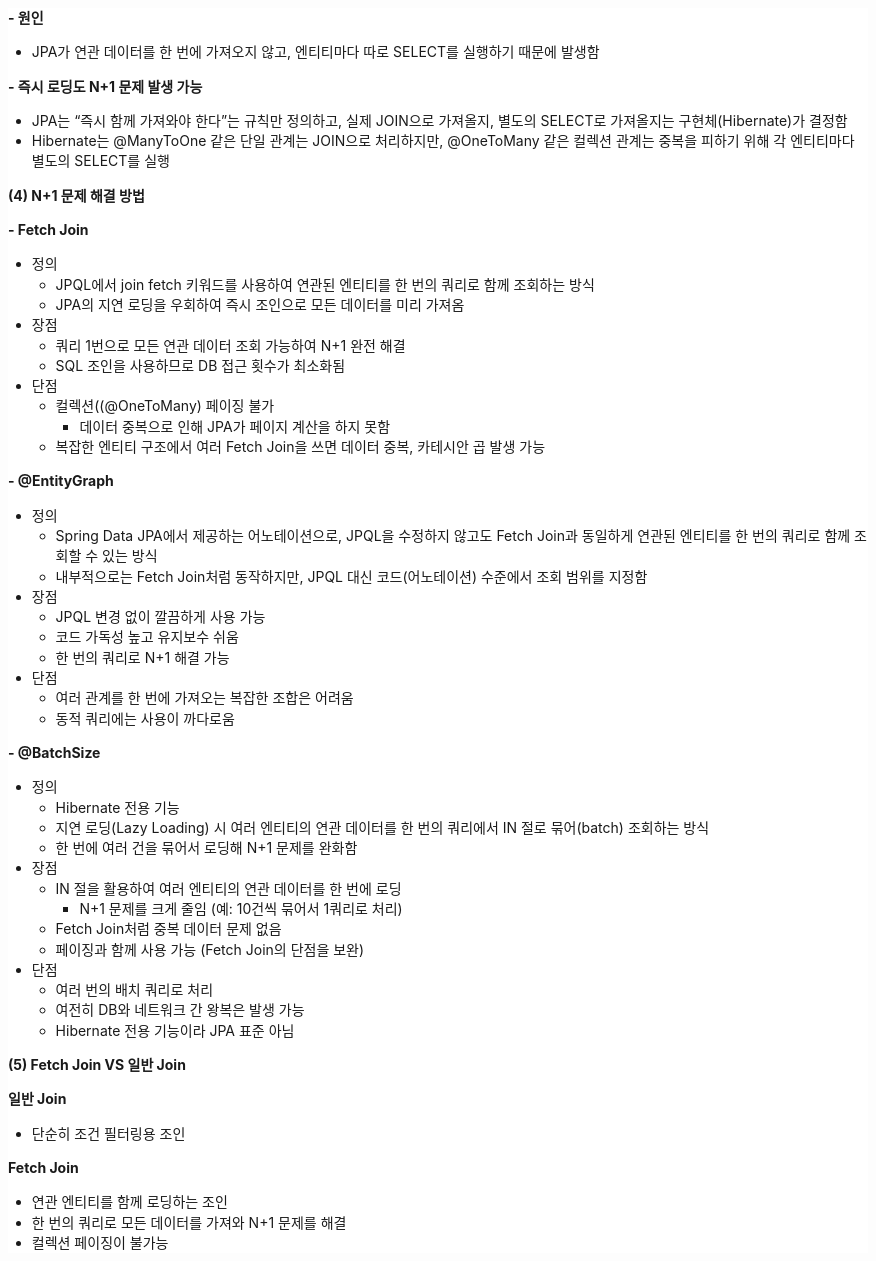 **\- 원인**

-   JPA가 연관 데이터를 한 번에 가져오지 않고, 엔티티마다 따로 SELECT를 실행하기 때문에 발생함

**\- 즉시 로딩도 N+1 문제 발생 가능**

-   JPA는 “즉시 함께 가져와야 한다”는 규칙만 정의하고, 실제 JOIN으로 가져올지, 별도의 SELECT로 가져올지는 구현체(Hibernate)가 결정함
-   Hibernate는 @ManyToOne 같은 단일 관계는 JOIN으로 처리하지만, @OneToMany 같은 컬렉션 관계는 중복을 피하기 위해 각 엔티티마다 별도의 SELECT를 실행

**(4) N+1 문제 해결 방법**

**\- Fetch Join**

-   정의
    -   JPQL에서 join fetch 키워드를 사용하여 연관된 엔티티를 한 번의 쿼리로 함께 조회하는 방식
    -   JPA의 지연 로딩을 우회하여 즉시 조인으로 모든 데이터를 미리 가져옴
-   장점
    -   쿼리 1번으로 모든 연관 데이터 조회 가능하여 N+1 완전 해결
    -   SQL 조인을 사용하므로 DB 접근 횟수가 최소화됨
-   단점
    -   컬렉션((@OneToMany) 페이징 불가
        -   데이터 중복으로 인해 JPA가 페이지 계산을 하지 못함
    -   복잡한 엔티티 구조에서 여러 Fetch Join을 쓰면 데이터 중복, 카테시안 곱 발생 가능

**\- @EntityGraph**

-   정의
    -   Spring Data JPA에서 제공하는 어노테이션으로, JPQL을 수정하지 않고도 Fetch Join과 동일하게 연관된 엔티티를 한 번의 쿼리로 함께 조회할 수 있는 방식
    -   내부적으로는 Fetch Join처럼 동작하지만, JPQL 대신 코드(어노테이션) 수준에서 조회 범위를 지정함
-   장점
    -   JPQL 변경 없이 깔끔하게 사용 가능
    -   코드 가독성 높고 유지보수 쉬움
    -   한 번의 쿼리로 N+1 해결 가능
-   단점
    -   여러 관계를 한 번에 가져오는 복잡한 조합은 어려움
    -   동적 쿼리에는 사용이 까다로움

**\- @BatchSize**

-   정의
    -   Hibernate 전용 기능
    -   지연 로딩(Lazy Loading) 시 여러 엔티티의 연관 데이터를 한 번의 쿼리에서 IN 절로 묶어(batch) 조회하는 방식
    -   한 번에 여러 건을 묶어서 로딩해 N+1 문제를 완화함
-   장점
    -   IN 절을 활용하여 여러 엔티티의 연관 데이터를 한 번에 로딩
        -   N+1 문제를 크게 줄임 (예: 10건씩 묶어서 1쿼리로 처리)
    -   Fetch Join처럼 중복 데이터 문제 없음
    -   페이징과 함께 사용 가능 (Fetch Join의 단점을 보완)
-   단점
    -   여러 번의 배치 쿼리로 처리
    -   여전히 DB와 네트워크 간 왕복은 발생 가능
    -   Hibernate 전용 기능이라 JPA 표준 아님

**(5) Fetch Join VS 일반 Join**

**일반 Join**

-   단순히 조건 필터링용 조인

**Fetch Join**

-   연관 엔티티를 함께 로딩하는 조인
-   한 번의 쿼리로 모든 데이터를 가져와 N+1 문제를 해결
-   컬렉션 페이징이 불가능

